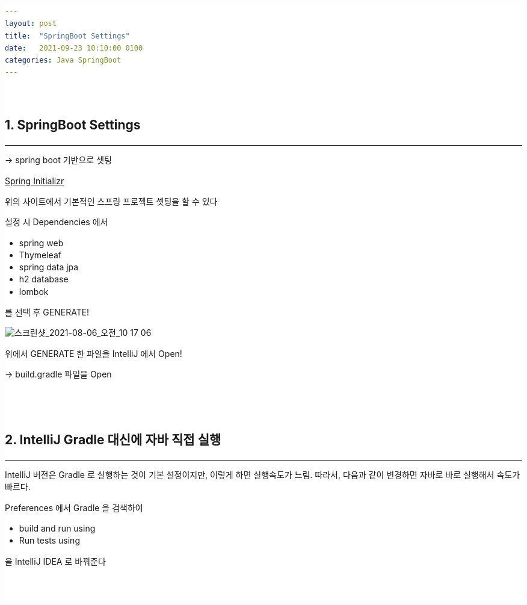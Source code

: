 ```yaml
---
layout: post
title:  "SpringBoot Settings"
date:   2021-09-23 10:10:00 0100
categories: Java SpringBoot
---
```

<br>


## 1. SpringBoot Settings

---

→ spring boot 기반으로 셋팅

[Spring Initializr](https://start.spring.io/)

 위의 사이트에서 기본적인 스프링 프로젝트 셋팅을 할 수 있다

설정 시 Dependencies 에서 

- spring web
- Thymeleaf
- spring data jpa
- h2 database
- lombok

를 선택 후 GENERATE!

<img width="1434" alt="스크린샷_2021-08-06_오전_10 17 06" src="https://user-images.githubusercontent.com/79130276/134440908-2194904c-d1df-44c1-a27c-805c6b27a325.png">

위에서 GENERATE 한 파일을 IntelliJ 에서 Open!

→ build.gradle 파일을 Open

<br>
<br>


## 2. IntelliJ Gradle 대신에 자바 직접 실행

---

IntelliJ 버전은 Gradle 로 실행하는 것이 기본 설정이지만, 이렇게 하면 실행속도가 느림. 따라서, 다음과 같이 변경하면 자바로 바로 실행해서 속도가 빠르다.

Preferences 에서 Gradle 을 검색하여 

- build and run using
- Run tests using

을 IntelliJ IDEA 로 바꿔준다


<br>
<br>
